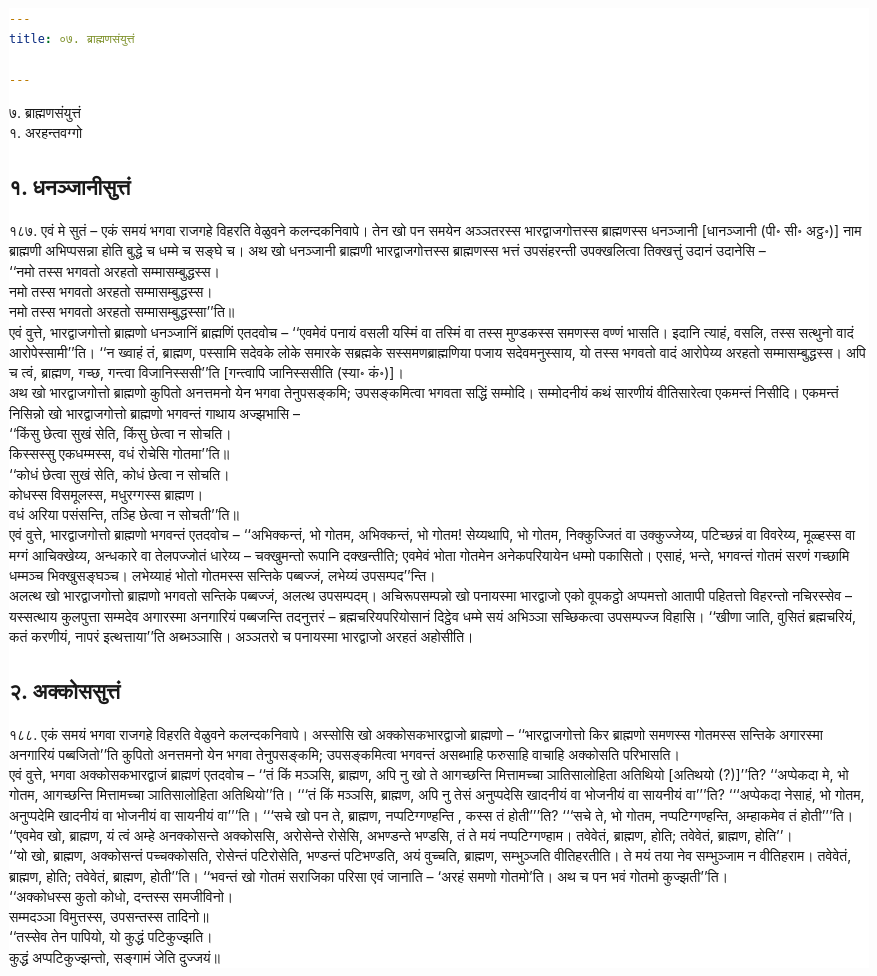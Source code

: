 ```yaml
---
title: ०७. ब्राह्मणसंयुत्तं

---
```

७. ब्राह्मणसंयुत्तं  
१. अरहन्तवग्गो  


## १. धनञ्जानीसुत्तं

१८७. एवं मे सुतं – एकं समयं भगवा राजगहे विहरति वेळुवने कलन्दकनिवापे। तेन खो पन समयेन अञ्ञतरस्स भारद्वाजगोत्तस्स ब्राह्मणस्स धनञ्जानी [धानञ्जानी (पी॰ सी॰ अट्ठ॰)] नाम ब्राह्मणी अभिप्पसन्ना होति बुद्धे च धम्मे च सङ्घे च। अथ खो धनञ्जानी ब्राह्मणी भारद्वाजगोत्तस्स ब्राह्मणस्स भत्तं उपसंहरन्ती उपक्खलित्वा तिक्खत्तुं उदानं उदानेसि –  
‘‘नमो तस्स भगवतो अरहतो सम्मासम्बुद्धस्स।  
नमो तस्स भगवतो अरहतो सम्मासम्बुद्धस्स।  
नमो तस्स भगवतो अरहतो सम्मासम्बुद्धस्सा’’ति॥  
एवं वुत्ते, भारद्वाजगोत्तो ब्राह्मणो धनञ्जानिं ब्राह्मणिं एतदवोच – ‘‘एवमेवं पनायं वसली यस्मिं वा तस्मिं वा तस्स मुण्डकस्स समणस्स वण्णं भासति। इदानि त्याहं, वसलि, तस्स सत्थुनो वादं आरोपेस्सामी’’ति। ‘‘न ख्वाहं तं, ब्राह्मण, पस्सामि सदेवके लोके समारके सब्रह्मके सस्समणब्राह्मणिया पजाय सदेवमनुस्साय, यो तस्स भगवतो वादं आरोपेय्य अरहतो सम्मासम्बुद्धस्स। अपि च त्वं, ब्राह्मण, गच्छ, गन्त्वा विजानिस्ससी’’ति [गन्त्वापि जानिस्ससीति (स्या॰ कं॰)]।  
अथ खो भारद्वाजगोत्तो ब्राह्मणो कुपितो अनत्तमनो येन भगवा तेनुपसङ्कमि; उपसङ्कमित्वा भगवता सद्धिं सम्मोदि। सम्मोदनीयं कथं सारणीयं वीतिसारेत्वा एकमन्तं निसीदि। एकमन्तं निसिन्नो खो भारद्वाजगोत्तो ब्राह्मणो भगवन्तं गाथाय अज्झभासि –  
‘‘किंसु छेत्वा सुखं सेति, किंसु छेत्वा न सोचति।  
किस्सस्सु एकधम्मस्स, वधं रोचेसि गोतमा’’ति॥  
‘‘कोधं छेत्वा सुखं सेति, कोधं छेत्वा न सोचति।  
कोधस्स विसमूलस्स, मधुरग्गस्स ब्राह्मण।  
वधं अरिया पसंसन्ति, तञ्हि छेत्वा न सोचती’’ति॥  
एवं वुत्ते, भारद्वाजगोत्तो ब्राह्मणो भगवन्तं एतदवोच – ‘‘अभिक्कन्तं, भो गोतम, अभिक्कन्तं, भो गोतम! सेय्यथापि, भो गोतम, निक्कुज्जितं वा उक्कुज्जेय्य, पटिच्छन्नं वा विवरेय्य, मूळ्हस्स वा मग्गं आचिक्खेय्य, अन्धकारे वा तेलपज्जोतं धारेय्य – चक्खुमन्तो रूपानि दक्खन्तीति; एवमेवं भोता गोतमेन अनेकपरियायेन धम्मो पकासितो। एसाहं, भन्ते, भगवन्तं गोतमं सरणं गच्छामि धम्मञ्च भिक्खुसङ्घञ्च। लभेय्याहं भोतो गोतमस्स सन्तिके पब्बज्जं, लभेय्यं उपसम्पद’’न्ति।  
अलत्थ खो भारद्वाजगोत्तो ब्राह्मणो भगवतो सन्तिके पब्बज्जं, अलत्थ उपसम्पदम्। अचिरूपसम्पन्नो खो पनायस्मा भारद्वाजो एको वूपकट्ठो अप्पमत्तो आतापी पहितत्तो विहरन्तो नचिरस्सेव – यस्सत्थाय कुलपुत्ता सम्मदेव अगारस्मा अनगारियं पब्बजन्ति तदनुत्तरं – ब्रह्मचरियपरियोसानं दिट्ठेव धम्मे सयं अभिञ्ञा सच्छिकत्वा उपसम्पज्ज विहासि। ‘‘खीणा जाति, वुसितं ब्रह्मचरियं, कतं करणीयं, नापरं इत्थत्ताया’’ति अब्भञ्ञासि। अञ्ञतरो च पनायस्मा भारद्वाजो अरहतं अहोसीति।  


## २. अक्कोससुत्तं

१८८. एकं समयं भगवा राजगहे विहरति वेळुवने कलन्दकनिवापे। अस्सोसि खो अक्कोसकभारद्वाजो ब्राह्मणो – ‘‘भारद्वाजगोत्तो किर ब्राह्मणो समणस्स गोतमस्स सन्तिके अगारस्मा अनगारियं पब्बजितो’’ति कुपितो अनत्तमनो येन भगवा तेनुपसङ्कमि; उपसङ्कमित्वा भगवन्तं असब्भाहि फरुसाहि वाचाहि अक्कोसति परिभासति।  
एवं वुत्ते, भगवा अक्कोसकभारद्वाजं ब्राह्मणं एतदवोच – ‘‘तं किं मञ्ञसि, ब्राह्मण, अपि नु खो ते आगच्छन्ति मित्तामच्चा ञातिसालोहिता अतिथियो [अतिथयो (?)]’’ति? ‘‘अप्पेकदा मे, भो गोतम, आगच्छन्ति मित्तामच्चा ञातिसालोहिता अतिथियो’’ति। ‘‘‘तं किं मञ्ञसि, ब्राह्मण, अपि नु तेसं अनुप्पदेसि खादनीयं वा भोजनीयं वा सायनीयं वा’’’ति? ‘‘‘अप्पेकदा नेसाहं, भो गोतम, अनुप्पदेमि खादनीयं वा भोजनीयं वा सायनीयं वा’’’ति। ‘‘‘सचे खो पन ते, ब्राह्मण, नप्पटिग्गण्हन्ति , कस्स तं होती’’’ति? ‘‘‘सचे ते, भो गोतम, नप्पटिग्गण्हन्ति, अम्हाकमेव तं होती’’’ति। ‘‘एवमेव खो, ब्राह्मण, यं त्वं अम्हे अनक्कोसन्ते अक्कोससि, अरोसेन्ते रोसेसि, अभण्डन्ते भण्डसि, तं ते मयं नप्पटिग्गण्हाम। तवेवेतं, ब्राह्मण, होति; तवेवेतं, ब्राह्मण, होति’’।  
‘‘यो खो, ब्राह्मण, अक्कोसन्तं पच्चक्कोसति, रोसेन्तं पटिरोसेति, भण्डन्तं पटिभण्डति, अयं वुच्चति, ब्राह्मण, सम्भुञ्जति वीतिहरतीति। ते मयं तया नेव सम्भुञ्जाम न वीतिहराम। तवेवेतं, ब्राह्मण, होति; तवेवेतं, ब्राह्मण, होती’’ति। ‘‘भवन्तं खो गोतमं सराजिका परिसा एवं जानाति – ‘अरहं समणो गोतमो’ति। अथ च पन भवं गोतमो कुज्झती’’ति।  
‘‘अक्कोधस्स कुतो कोधो, दन्तस्स समजीविनो।  
सम्मदञ्ञा विमुत्तस्स, उपसन्तस्स तादिनो॥  
‘‘तस्सेव तेन पापियो, यो कुद्धं पटिकुज्झति।  
कुद्धं अप्पटिकुज्झन्तो, सङ्गामं जेति दुज्जयं॥  